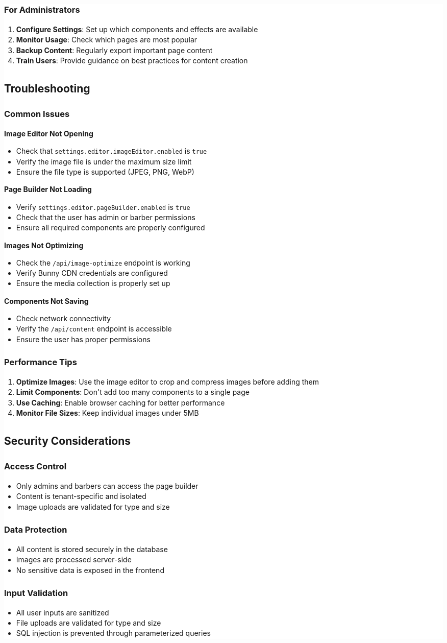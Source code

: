 ### For Administrators
1. **Configure Settings**: Set up which components and effects are available
2. **Monitor Usage**: Check which pages are most popular
3. **Backup Content**: Regularly export important page content
4. **Train Users**: Provide guidance on best practices for content creation

## Troubleshooting

### Common Issues

**Image Editor Not Opening**
- Check that `settings.editor.imageEditor.enabled` is `true`
- Verify the image file is under the maximum size limit
- Ensure the file type is supported (JPEG, PNG, WebP)

**Page Builder Not Loading**
- Verify `settings.editor.pageBuilder.enabled` is `true`
- Check that the user has admin or barber permissions
- Ensure all required components are properly configured

**Images Not Optimizing**
- Check the `/api/image-optimize` endpoint is working
- Verify Bunny CDN credentials are configured
- Ensure the media collection is properly set up

**Components Not Saving**
- Check network connectivity
- Verify the `/api/content` endpoint is accessible
- Ensure the user has proper permissions

### Performance Tips
1. **Optimize Images**: Use the image editor to crop and compress images before adding them
2. **Limit Components**: Don't add too many components to a single page
3. **Use Caching**: Enable browser caching for better performance
4. **Monitor File Sizes**: Keep individual images under 5MB

## Security Considerations

### Access Control
- Only admins and barbers can access the page builder
- Content is tenant-specific and isolated
- Image uploads are validated for type and size

### Data Protection
- All content is stored securely in the database
- Images are processed server-side
- No sensitive data is exposed in the frontend

### Input Validation
- All user inputs are sanitized
- File uploads are validated for type and size
- SQL injection is prevented through parameterized queries

